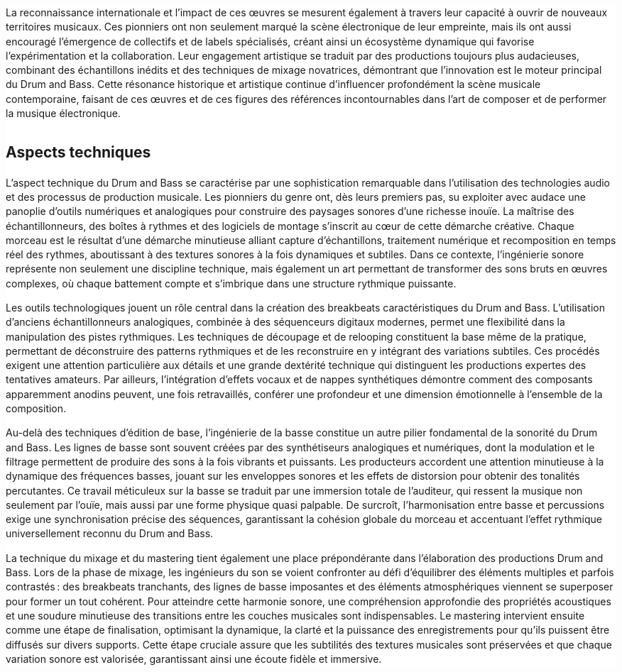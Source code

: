 La reconnaissance internationale et l’impact de ces œuvres se mesurent également à travers leur capacité à ouvrir de nouveaux territoires musicaux. Ces pionniers ont non seulement marqué la scène électronique de leur empreinte, mais ils ont aussi encouragé l’émergence de collectifs et de labels spécialisés, créant ainsi un écosystème dynamique qui favorise l’expérimentation et la collaboration. Leur engagement artistique se traduit par des productions toujours plus audacieuses, combinant des échantillons inédits et des techniques de mixage novatrices, démontrant que l’innovation est le moteur principal du Drum and Bass. Cette résonance historique et artistique continue d’influencer profondément la scène musicale contemporaine, faisant de ces œuvres et de ces figures des références incontournables dans l’art de composer et de performer la musique électronique.


## Aspects techniques

L’aspect technique du Drum and Bass se caractérise par une sophistication remarquable dans l’utilisation des technologies audio et des processus de production musicale. Les pionniers du genre ont, dès leurs premiers pas, su exploiter avec audace une panoplie d’outils numériques et analogiques pour construire des paysages sonores d’une richesse inouïe. La maîtrise des échantillonneurs, des boîtes à rythmes et des logiciels de montage s’inscrit au cœur de cette démarche créative. Chaque morceau est le résultat d’une démarche minutieuse alliant capture d’échantillons, traitement numérique et recomposition en temps réel des rythmes, aboutissant à des textures sonores à la fois dynamiques et subtiles. Dans ce contexte, l’ingénierie sonore représente non seulement une discipline technique, mais également un art permettant de transformer des sons bruts en œuvres complexes, où chaque battement compte et s’imbrique dans une structure rythmique puissante.  

Les outils technologiques jouent un rôle central dans la création des breakbeats caractéristiques du Drum and Bass. L’utilisation d’anciens échantillonneurs analogiques, combinée à des séquenceurs digitaux modernes, permet une flexibilité dans la manipulation des pistes rythmiques. Les techniques de découpage et de relooping constituent la base même de la pratique, permettant de déconstruire des patterns rythmiques et de les reconstruire en y intégrant des variations subtiles. Ces procédés exigent une attention particulière aux détails et une grande dextérité technique qui distinguent les productions expertes des tentatives amateurs. Par ailleurs, l’intégration d’effets vocaux et de nappes synthétiques démontre comment des composants apparemment anodins peuvent, une fois retravaillés, conférer une profondeur et une dimension émotionnelle à l’ensemble de la composition.  

Au-delà des techniques d’édition de base, l’ingénierie de la basse constitue un autre pilier fondamental de la sonorité du Drum and Bass. Les lignes de basse sont souvent créées par des synthétiseurs analogiques et numériques, dont la modulation et le filtrage permettent de produire des sons à la fois vibrants et puissants. Les producteurs accordent une attention minutieuse à la dynamique des fréquences basses, jouant sur les enveloppes sonores et les effets de distorsion pour obtenir des tonalités percutantes. Ce travail méticuleux sur la basse se traduit par une immersion totale de l’auditeur, qui ressent la musique non seulement par l’ouïe, mais aussi par une forme physique quasi palpable. De surcroît, l’harmonisation entre basse et percussions exige une synchronisation précise des séquences, garantissant la cohésion globale du morceau et accentuant l’effet rythmique universellement reconnu du Drum and Bass.  

La technique du mixage et du mastering tient également une place prépondérante dans l’élaboration des productions Drum and Bass. Lors de la phase de mixage, les ingénieurs du son se voient confronter au défi d’équilibrer des éléments multiples et parfois contrastés : des breakbeats tranchants, des lignes de basse imposantes et des éléments atmosphériques viennent se superposer pour former un tout cohérent. Pour atteindre cette harmonie sonore, une compréhension approfondie des propriétés acoustiques et une soudure minutieuse des transitions entre les couches musicales sont indispensables. Le mastering intervient ensuite comme une étape de finalisation, optimisant la dynamique, la clarté et la puissance des enregistrements pour qu’ils puissent être diffusés sur divers supports. Cette étape cruciale assure que les subtilités des textures musicales sont préservées et que chaque variation sonore est valorisée, garantissant ainsi une écoute fidèle et immersive.  

